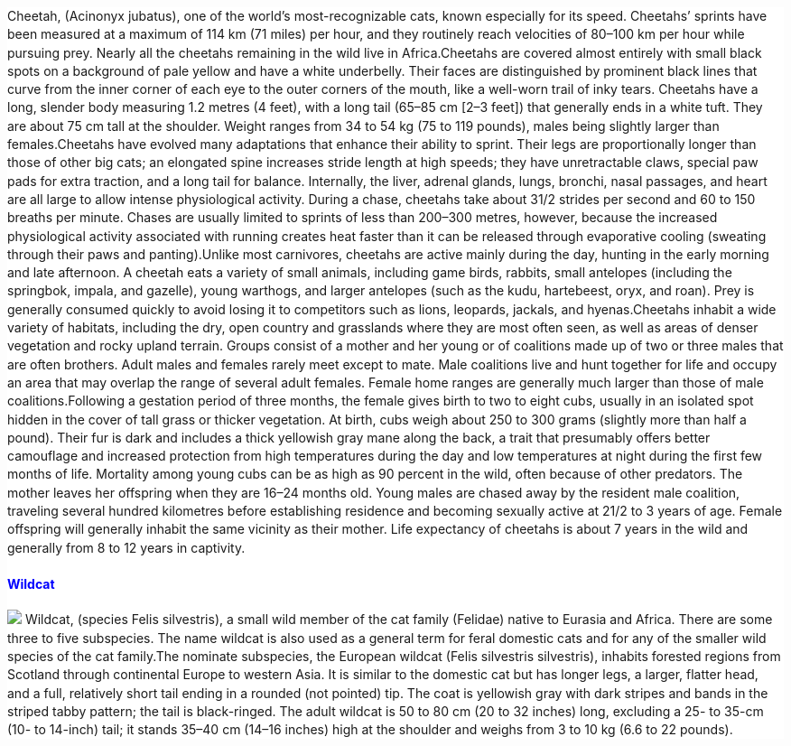<p3>Cheetah, (Acinonyx jubatus), one of the world’s most-recognizable cats, known especially for its speed. Cheetahs’ sprints have been measured at a maximum of 114 km (71 miles) per hour, and they routinely reach velocities of 80–100 km per hour while pursuing prey. Nearly all the cheetahs remaining in the wild live in Africa.Cheetahs are covered almost entirely with small black spots on a background of pale yellow and have a white underbelly. Their faces are distinguished by prominent black lines that curve from the inner corner of each eye to the outer corners of the mouth, like a well-worn trail of inky tears. Cheetahs have a long, slender body measuring 1.2 metres (4 feet), with a long tail (65–85 cm [2–3 feet]) that generally ends in a white tuft. They are about 75 cm tall at the shoulder. Weight ranges from 34 to 54 kg (75 to 119 pounds), males being slightly larger than females.Cheetahs have evolved many adaptations that enhance their ability to sprint. Their legs are proportionally longer than those of other big cats; an elongated spine increases stride length at high speeds; they have unretractable claws, special paw pads for extra traction, and a long tail for balance. Internally, the liver, adrenal glands, lungs, bronchi, nasal passages, and heart are all large to allow intense physiological activity. During a chase, cheetahs take about 31/2 strides per second and 60 to 150 breaths per minute. Chases are usually limited to sprints of less than 200–300 metres, however, because the increased physiological activity associated with running creates heat faster than it can be released through evaporative cooling (sweating through their paws and panting).Unlike most carnivores, cheetahs are active mainly during the day, hunting in the early morning and late afternoon. A cheetah eats a variety of small animals, including game birds, rabbits, small antelopes (including the springbok, impala, and gazelle), young warthogs, and larger antelopes (such as the kudu, hartebeest, oryx, and roan). Prey is generally consumed quickly to avoid losing it to competitors such as lions, leopards, jackals, and hyenas.Cheetahs inhabit a wide variety of habitats, including the dry, open country and grasslands where they are most often seen, as well as areas of denser vegetation and rocky upland terrain. Groups consist of a mother and her young or of coalitions made up of two or three males that are often brothers. Adult males and females rarely meet except to mate. Male coalitions live and hunt together for life and occupy an area that may overlap the range of several adult females. Female home ranges are generally much larger than those of male coalitions.Following a gestation period of three months, the female gives birth to two to eight cubs, usually in an isolated spot hidden in the cover of tall grass or thicker vegetation. At birth, cubs weigh about 250 to 300 grams (slightly more than half a pound). Their fur is dark and includes a thick yellowish gray mane along the back, a trait that presumably offers better camouflage and increased protection from high temperatures during the day and low temperatures at night during the first few months of life. Mortality among young cubs can be as high as 90 percent in the wild, often because of other predators. The mother leaves her offspring when they are 16–24 months old. Young males are chased away by the resident male coalition, traveling several hundred kilometres before establishing residence and becoming sexually active at 21/2 to 3 years of age. Female offspring will generally inhabit the same vicinity as their mother. Life expectancy of cheetahs is about 7 years in the wild and generally from 8 to 12 years in captivity.</p3>
</div2>
<div1>
<h4 style="color:Blue;">Wildcat</h4>
<img src="Wildcat.jpg" width="15%">
</div1>
<div2>
<p4>Wildcat, (species Felis silvestris), a small wild member of the cat family (Felidae) native to Eurasia and Africa. There are some three to five subspecies. The name wildcat is also used as a general term for feral domestic cats and for any of the smaller wild species of the cat family.The nominate subspecies, the European wildcat (Felis silvestris silvestris), inhabits forested regions from Scotland through continental Europe to western Asia. It is similar to the domestic cat but has longer legs, a larger, flatter head, and a full, relatively short tail ending in a rounded (not pointed) tip. The coat is yellowish gray with dark stripes and bands in the striped tabby pattern; the tail is black-ringed. The adult wildcat is 50 to 80 cm (20 to 32 inches) long, excluding a 25- to 35-cm (10- to 14-inch) tail; it stands 35–40 cm (14–16 inches) high at the shoulder and weighs from 3 to 10 kg (6.6 to 22 pounds).
